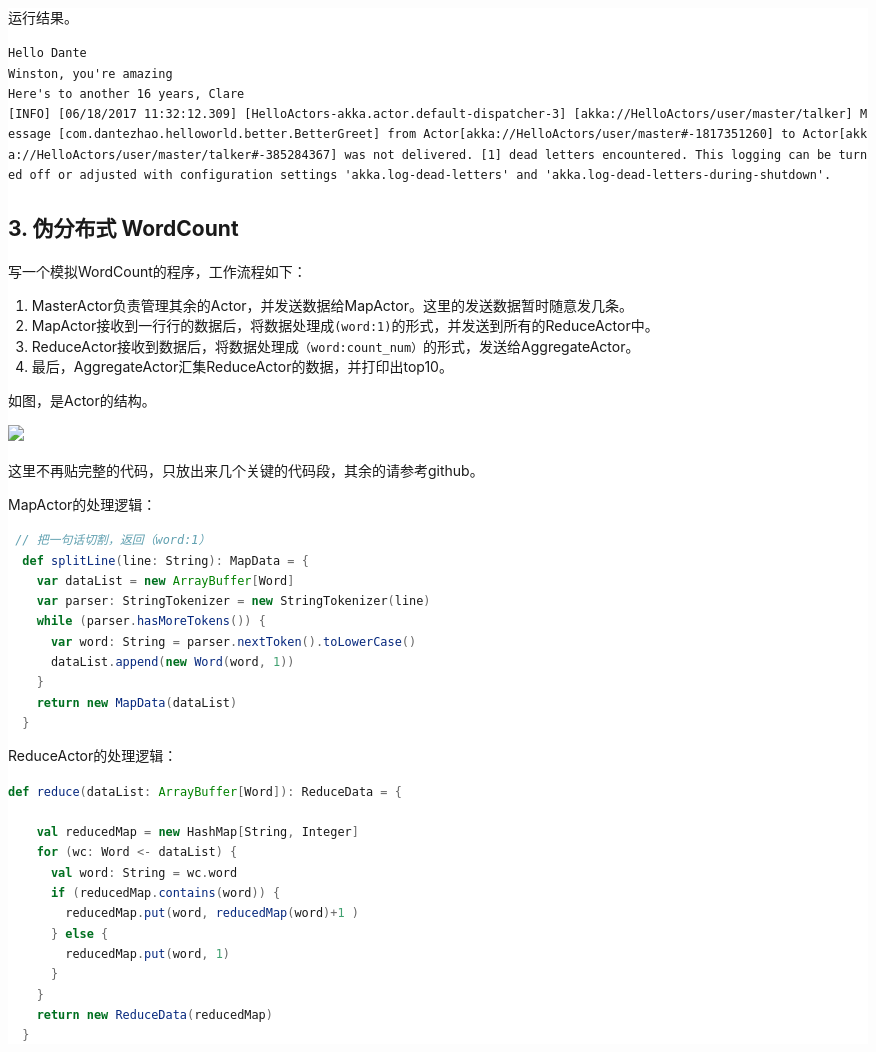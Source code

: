 运行结果。

```
Hello Dante
Winston, you're amazing
Here's to another 16 years, Clare
[INFO] [06/18/2017 11:32:12.309] [HelloActors-akka.actor.default-dispatcher-3] [akka://HelloActors/user/master/talker] Message [com.dantezhao.helloworld.better.BetterGreet] from Actor[akka://HelloActors/user/master#-1817351260] to Actor[akka://HelloActors/user/master/talker#-385284367] was not delivered. [1] dead letters encountered. This logging can be turned off or adjusted with configuration settings 'akka.log-dead-letters' and 'akka.log-dead-letters-during-shutdown'.

```

## 3. 伪分布式 WordCount

写一个模拟WordCount的程序，工作流程如下：

1. MasterActor负责管理其余的Actor，并发送数据给MapActor。这里的发送数据暂时随意发几条。
2. MapActor接收到一行行的数据后，将数据处理成`(word:1)`的形式，并发送到所有的ReduceActor中。
3. ReduceActor接收到数据后，将数据处理成`（word:count_num）`的形式，发送给AggregateActor。
4. 最后，AggregateActor汇集ReduceActor的数据，并打印出top10。

如图，是Actor的结构。

![](http://dantezhao.oss-cn-shanghai.aliyuncs.com/concurrency_and_parallelism/actor_4.png?x-oss-process=style/blog_dantezhao)

这里不再贴完整的代码，只放出来几个关键的代码段，其余的请参考github。

MapActor的处理逻辑：

```scala
 // 把一句话切割，返回（word:1）
  def splitLine(line: String): MapData = {
    var dataList = new ArrayBuffer[Word]
    var parser: StringTokenizer = new StringTokenizer(line)
    while (parser.hasMoreTokens()) {
      var word: String = parser.nextToken().toLowerCase()
      dataList.append(new Word(word, 1))
    }
    return new MapData(dataList)
  }
```

ReduceActor的处理逻辑：

```scala
def reduce(dataList: ArrayBuffer[Word]): ReduceData = {

    val reducedMap = new HashMap[String, Integer]
    for (wc: Word <- dataList) {
      val word: String = wc.word
      if (reducedMap.contains(word)) {
        reducedMap.put(word, reducedMap(word)+1 )
      } else {
        reducedMap.put(word, 1)
      }
    }
    return new ReduceData(reducedMap)
  }
```
